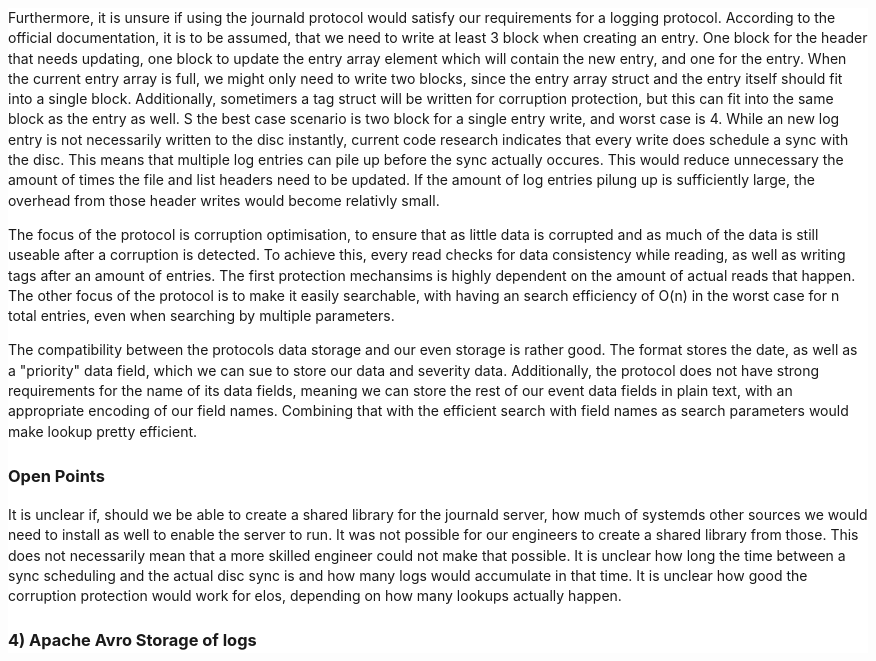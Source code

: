 Furthermore, it is unsure if using the journald protocol would satisfy our
requirements for a logging protocol.
According to the official documentation, it is to be assumed, that we need to
write at least 3 block when creating an entry.
One block for the header that needs updating, one block to update the entry
array element which will contain the new entry, and one for the entry.
When the current entry array is full, we might only need to write two blocks,
since the entry array struct and the entry itself should fit into a single block.
Additionally, sometimers a tag struct will be written for corruption protection,
but this can fit into the same block as the entry as well.
S the best case scenario is two block for a single entry write, and worst case
is 4.
While an new log entry is not necessarily written to the disc instantly, current
code research indicates that every write does schedule a sync with the disc.
This means that multiple log entries can pile up before the sync actually
occures. This would reduce unnecessary the amount of times the file and list
headers need to be updated. If the amount of log entries pilung up is
sufficiently large, the overhead from those header writes would become relativly
small.

The focus of the protocol is corruption optimisation, to ensure that as little
data is corrupted and as much of the data is still useable after a corruption
is detected. To achieve this, every read checks for data consistency while
reading, as well as writing tags after an amount of entries. The first
protection mechansims is highly dependent on the amount of actual reads that
happen.
The other focus of the protocol is to make it easily searchable, with having an
search efficiency of O(n) in the worst case for n total entries, even when
searching by multiple parameters.

The compatibility between the protocols data storage and our even storage is
rather good. The format stores the date, as well as a "priority" data field,
which we can sue to store our data and severity data. Additionally, the protocol
does not have strong requirements for the name of its data fields, meaning we
can store the rest of our event data fields in plain text, with an appropriate
encoding of our field names. Combining that with the efficient search with
field names as search parameters would make lookup pretty efficient.


### Open Points
It is unclear if, should we be able to create a shared library for the journald
server, how much of systemds other sources we would need to install as well to
enable the server to run.
It was not possible for our engineers to create a shared library from those.
This does not necessarily mean that a more skilled engineer could not make that
possible.
It is unclear how long the time between a sync scheduling and the actual disc
sync is and how many logs would accumulate in that time.
It is unclear how good the corruption protection would work for elos, depending
on how many lookups actually happen.

### 4) Apache Avro Storage of logs
